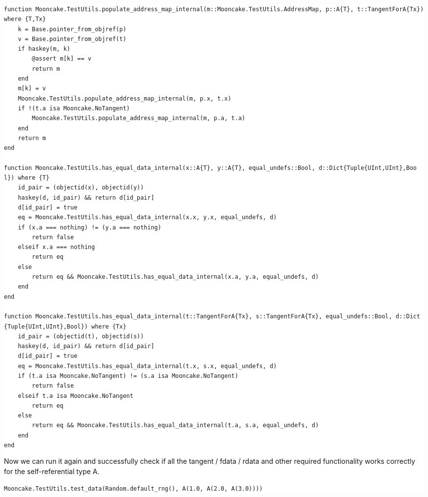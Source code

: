```@example custom_tangent_type
function Mooncake.TestUtils.populate_address_map_internal(m::Mooncake.TestUtils.AddressMap, p::A{T}, t::TangentForA{Tx}) where {T,Tx}
    k = Base.pointer_from_objref(p)
    v = Base.pointer_from_objref(t)
    if haskey(m, k)
        @assert m[k] == v
        return m
    end
    m[k] = v
    Mooncake.TestUtils.populate_address_map_internal(m, p.x, t.x)
    if !(t.a isa Mooncake.NoTangent)
        Mooncake.TestUtils.populate_address_map_internal(m, p.a, t.a)
    end
    return m
end

function Mooncake.TestUtils.has_equal_data_internal(x::A{T}, y::A{T}, equal_undefs::Bool, d::Dict{Tuple{UInt,UInt},Bool}) where {T}
    id_pair = (objectid(x), objectid(y))
    haskey(d, id_pair) && return d[id_pair]
    d[id_pair] = true
    eq = Mooncake.TestUtils.has_equal_data_internal(x.x, y.x, equal_undefs, d)
    if (x.a === nothing) != (y.a === nothing)
        return false
    elseif x.a === nothing
        return eq
    else
        return eq && Mooncake.TestUtils.has_equal_data_internal(x.a, y.a, equal_undefs, d)
    end
end

function Mooncake.TestUtils.has_equal_data_internal(t::TangentForA{Tx}, s::TangentForA{Tx}, equal_undefs::Bool, d::Dict{Tuple{UInt,UInt},Bool}) where {Tx}
    id_pair = (objectid(t), objectid(s))
    haskey(d, id_pair) && return d[id_pair]
    d[id_pair] = true
    eq = Mooncake.TestUtils.has_equal_data_internal(t.x, s.x, equal_undefs, d)
    if (t.a isa Mooncake.NoTangent) != (s.a isa Mooncake.NoTangent)
        return false
    elseif t.a isa Mooncake.NoTangent
        return eq
    else
        return eq && Mooncake.TestUtils.has_equal_data_internal(t.a, s.a, equal_undefs, d)
    end
end
```

Now we can run it again and successfully check if all the tangent / fdata / rdata and other required functionality works correctly for the self-referential type A.

```@example custom_tangent_type
Mooncake.TestUtils.test_data(Random.default_rng(), A(1.0, A(2.0, A(3.0))))
```
